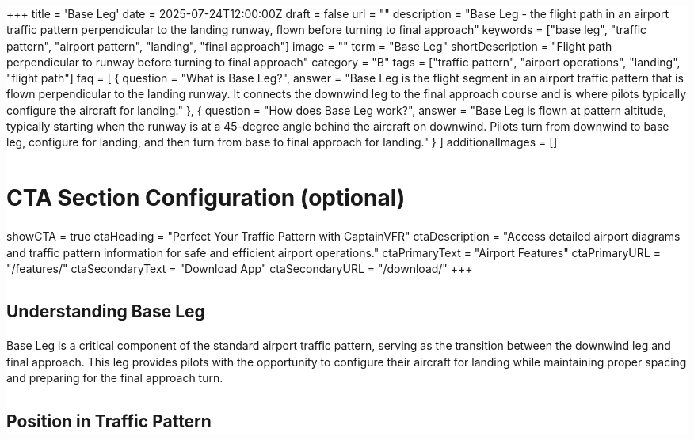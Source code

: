 +++
title = 'Base Leg'
date = 2025-07-24T12:00:00Z
draft = false
url = ""
description = "Base Leg - the flight path in an airport traffic pattern perpendicular to the landing runway, flown before turning to final approach"
keywords = ["base leg", "traffic pattern", "airport pattern", "landing", "final approach"]
image = ""
term = "Base Leg"
shortDescription = "Flight path perpendicular to runway before turning to final approach"
category = "B"
tags = ["traffic pattern", "airport operations", "landing", "flight path"]
faq = [
  {
    question = "What is Base Leg?",
    answer = "Base Leg is the flight segment in an airport traffic pattern that is flown perpendicular to the landing runway. It connects the downwind leg to the final approach course and is where pilots typically configure the aircraft for landing."
  },
  {
    question = "How does Base Leg work?",
    answer = "Base Leg is flown at pattern altitude, typically starting when the runway is at a 45-degree angle behind the aircraft on downwind. Pilots turn from downwind to base leg, configure for landing, and then turn from base to final approach for landing."
  }
]
additionalImages = []

# CTA Section Configuration (optional)
showCTA = true
ctaHeading = "Perfect Your Traffic Pattern with CaptainVFR"
ctaDescription = "Access detailed airport diagrams and traffic pattern information for safe and efficient airport operations."
ctaPrimaryText = "Airport Features"
ctaPrimaryURL = "/features/"
ctaSecondaryText = "Download App"
ctaSecondaryURL = "/download/"
+++

## Understanding Base Leg

Base Leg is a critical component of the standard airport traffic pattern, serving as the transition between the downwind leg and final approach. This leg provides pilots with the opportunity to configure their aircraft for landing while maintaining proper spacing and preparing for the final approach turn.

## Position in Traffic Pattern
